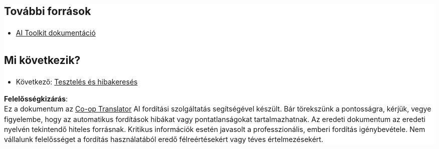 ## További források

- [AI Toolkit dokumentáció](https://aka.ms/AIToolkit/doc)

## Mi következik?
- Következő: [Tesztelés és hibakeresés](../08-testing/README.md)

**Felelősségkizárás**:  
Ez a dokumentum az [Co-op Translator](https://github.com/Azure/co-op-translator) AI fordítási szolgáltatás segítségével készült. Bár törekszünk a pontosságra, kérjük, vegye figyelembe, hogy az automatikus fordítások hibákat vagy pontatlanságokat tartalmazhatnak. Az eredeti dokumentum az eredeti nyelvén tekintendő hiteles forrásnak. Kritikus információk esetén javasolt a professzionális, emberi fordítás igénybevétele. Nem vállalunk felelősséget a fordítás használatából eredő félreértésekért vagy téves értelmezésekért.